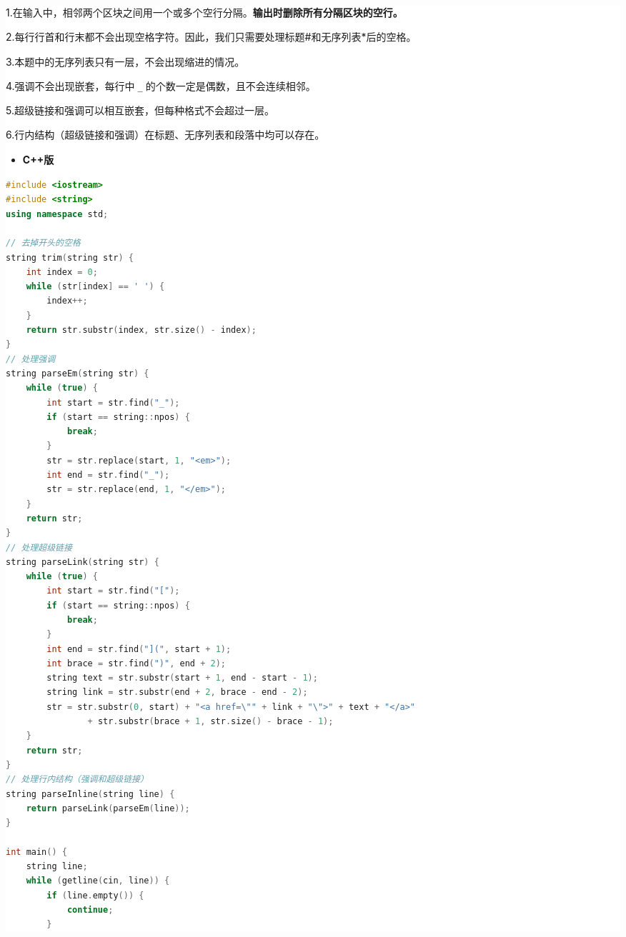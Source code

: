1.在输入中，相邻两个区块之间用一个或多个空行分隔。**输出时删除所有分隔区块的空行。**

2.每行行首和行末都不会出现空格字符。因此，我们只需要处理标题#和无序列表*后的空格。

3.本题中的无序列表只有一层，不会出现缩进的情况。

4.强调不会出现嵌套，每行中 `_` 的个数一定是偶数，且不会连续相邻。

5.超级链接和强调可以相互嵌套，但每种格式不会超过一层。

6.行内结构（超级链接和强调）在标题、无序列表和段落中均可以存在。

* <strong id="cpp">C++版</strong>

```c++
#include <iostream>
#include <string>
using namespace std;

// 去掉开头的空格
string trim(string str) {
	int index = 0;
	while (str[index] == ' ') {
		index++;
	}
	return str.substr(index, str.size() - index);
}
// 处理强调
string parseEm(string str) {
	while (true) {
		int start = str.find("_");
		if (start == string::npos) {
			break;
		}
		str = str.replace(start, 1, "<em>");
		int end = str.find("_");
		str = str.replace(end, 1, "</em>");
	}
	return str;
}
// 处理超级链接
string parseLink(string str) {
	while (true) {
		int start = str.find("[");
		if (start == string::npos) {
			break;
		}
		int end = str.find("](", start + 1);
		int brace = str.find(")", end + 2);
		string text = str.substr(start + 1, end - start - 1);
		string link = str.substr(end + 2, brace - end - 2);
		str = str.substr(0, start) + "<a href=\"" + link + "\">" + text + "</a>"
				+ str.substr(brace + 1, str.size() - brace - 1);
	}
	return str;
}
// 处理行内结构（强调和超级链接）
string parseInline(string line) {
	return parseLink(parseEm(line));
}

int main() {
	string line;
	while (getline(cin, line)) {
		if (line.empty()) {
			continue;
		}
```